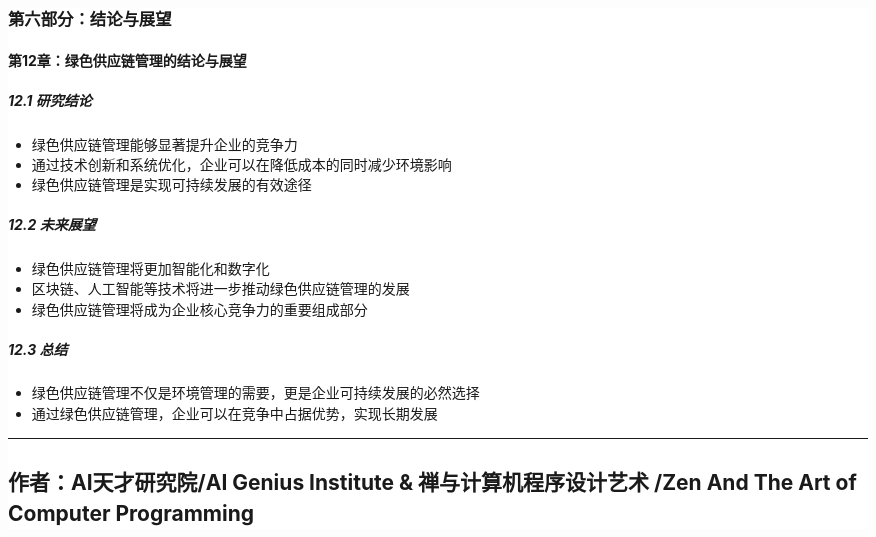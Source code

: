
### 第六部分：结论与展望

#### 第12章：绿色供应链管理的结论与展望

##### 12.1 研究结论
- 绿色供应链管理能够显著提升企业的竞争力
- 通过技术创新和系统优化，企业可以在降低成本的同时减少环境影响
- 绿色供应链管理是实现可持续发展的有效途径

##### 12.2 未来展望
- 绿色供应链管理将更加智能化和数字化
- 区块链、人工智能等技术将进一步推动绿色供应链管理的发展
- 绿色供应链管理将成为企业核心竞争力的重要组成部分

##### 12.3 总结
- 绿色供应链管理不仅是环境管理的需要，更是企业可持续发展的必然选择
- 通过绿色供应链管理，企业可以在竞争中占据优势，实现长期发展

---

## 作者：AI天才研究院/AI Genius Institute & 禅与计算机程序设计艺术 /Zen And The Art of Computer Programming


